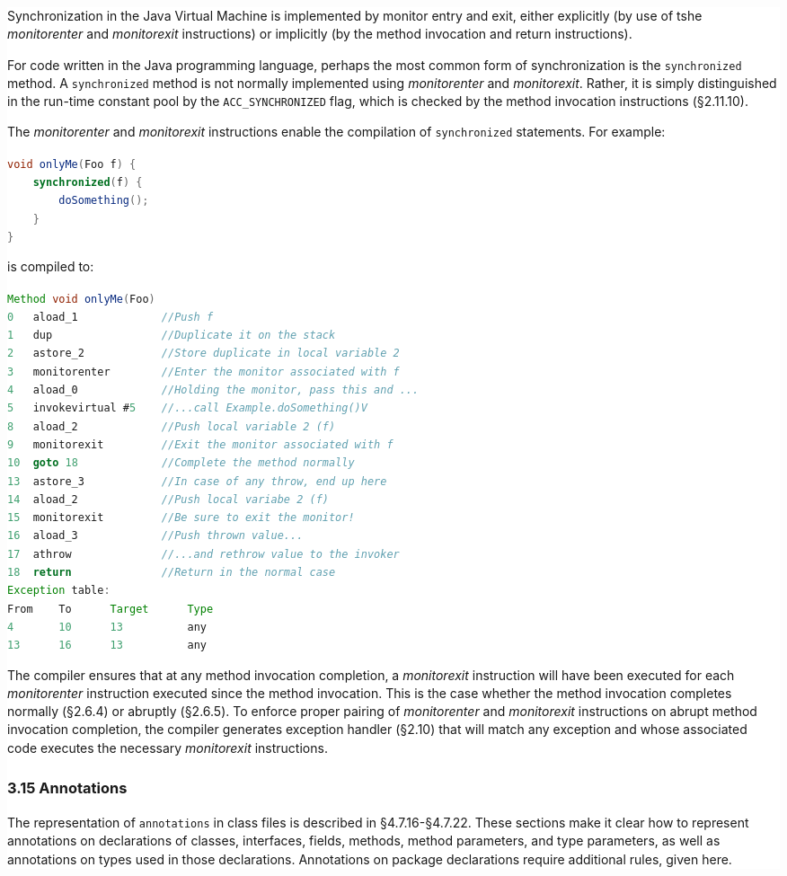  Synchronization in the Java Virtual Machine is implemented by monitor entry and exit, either explicitly (by use of tshe *monitorenter* and *monitorexit* instructions) or implicitly (by the method invocation and return instructions).

For code written in the Java programming language, perhaps the most common form of synchronization is the `synchronized` method. A `synchronized` method is not normally implemented using *monitorenter* and *monitorexit*. Rather, it is simply distinguished in the run-time constant pool by the `ACC_SYNCHRONIZED` flag, which is checked by the method invocation instructions (§2.11.10).

The *monitorenter* and *monitorexit* instructions enable the compilation of `synchronized` statements. For example:

```java
void onlyMe(Foo f) {
	synchronized(f) {
        doSomething();
    }
}
```

is compiled to:

```java
Method void onlyMe(Foo)
0	aload_1				//Push f
1	dup					//Duplicate it on the stack
2	astore_2			//Store duplicate in local variable 2
3	monitorenter		//Enter the monitor associated with f
4	aload_0				//Holding the monitor, pass this and ...
5	invokevirtual #5	//...call Example.doSomething()V
8	aload_2				//Push local variable 2 (f)
9	monitorexit			//Exit the monitor associated with f
10	goto 18				//Complete the method normally
13	astore_3			//In case of any throw, end up here
14	aload_2				//Push local variabe 2 (f)
15	monitorexit			//Be sure to exit the monitor!
16	aload_3				//Push thrown value...
17	athrow				//...and rethrow value to the invoker
18	return				//Return in the normal case
Exception table:
From	To	  	Target		Type
4		10		13			any
13		16		13			any
```

The compiler ensures that at any method invocation completion, a *monitorexit* instruction will have been executed for each *monitorenter* instruction executed since the method invocation. This is the case whether the method invocation completes normally (&sect;2.6.4) or abruptly (&sect;2.6.5). To enforce proper pairing of *monitorenter* and *monitorexit* instructions on abrupt method invocation completion, the compiler generates exception handler (&sect;2.10) that will match any exception and whose associated code executes the necessary *monitorexit* instructions.

### 3.15 Annotations

The representation of `annotations` in class files is described in §4.7.16-§4.7.22. These sections make it clear how to represent annotations on declarations of classes, interfaces, fields, methods, method parameters, and type parameters, as well as annotations on types used in those declarations. Annotations on package declarations require additional rules, given here.
